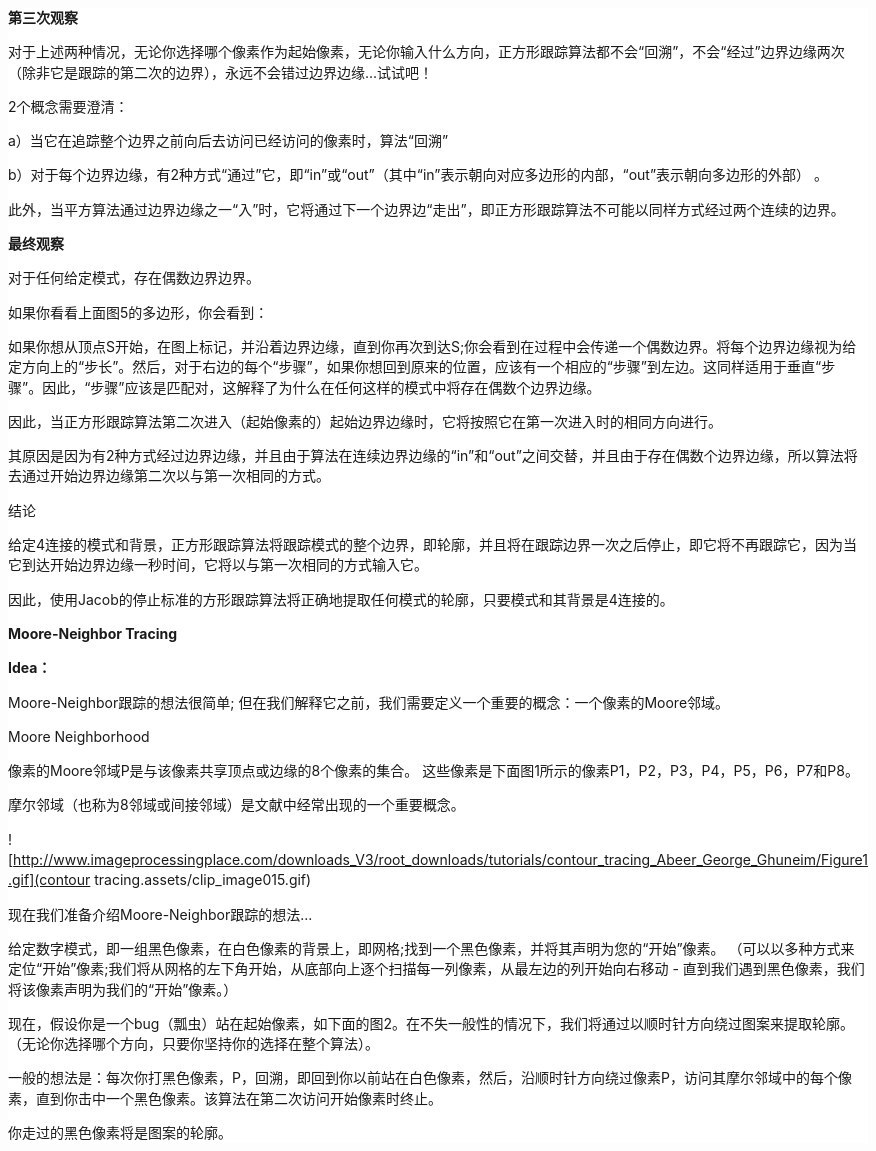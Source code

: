 **第三次观察**

对于上述两种情况，无论你选择哪个像素作为起始像素，无论你输入什么方向，正方形跟踪算法都不会“回溯”，不会“经过”边界边缘两次（除非它是跟踪的第二次的边界），永远不会错过边界边缘...试试吧！

2个概念需要澄清：

a）当它在追踪整个边界之前向后去访问已经访问的像素时，算法“回溯”

b）对于每个边界边缘，有2种方式“通过”它，即“in”或“out”（其中“in”表示朝向对应多边形的内部，“out”表示朝向多边形的外部） 。

此外，当平方算法通过边界边缘之一“入”时，它将通过下一个边界边“走出”，即正方形跟踪算法不可能以同样方式经过两个连续的边界。

 

**最终观察**

对于任何给定模式，存在偶数边界边界。

如果你看看上面图5的多边形，你会看到：

如果你想从顶点S开始，在图上标记，并沿着边界边缘，直到你再次到达S;你会看到在过程中会传递一个偶数边界。将每个边界边缘视为给定方向上的“步长”。然后，对于右边的每个“步骤”，如果你想回到原来的位置，应该有一个相应的“步骤”到左边。这同样适用于垂直“步骤”。因此，“步骤”应该是匹配对，这解释了为什么在任何这样的模式中将存在偶数个边界边缘。

 

因此，当正方形跟踪算法第二次进入（起始像素的）起始边界边缘时，它将按照它在第一次进入时的相同方向进行。

其原因是因为有2种方式经过边界边缘，并且由于算法在连续边界边缘的“in”和“out”之间交替，并且由于存在偶数个边界边缘，所以算法将去通过开始边界边缘第二次以与第一次相同的方式。

 

 

结论

给定4连接的模式和背景，正方形跟踪算法将跟踪模式的整个边界，即轮廓，并且将在跟踪边界一次之后停止，即它将不再跟踪它，因为当它到达开始边界边缘一秒时间，它将以与第一次相同的方式输入它。

因此，使用Jacob的停止标准的方形跟踪算法将正确地提取任何模式的轮廓，只要模式和其背景是4连接的。

 

**Moore-Neighbor Tracing**

**Idea：**

Moore-Neighbor跟踪的想法很简单; 但在我们解释它之前，我们需要定义一个重要的概念：一个像素的Moore邻域。

Moore Neighborhood

像素的Moore邻域P是与该像素共享顶点或边缘的8个像素的集合。 这些像素是下面图1所示的像素P1，P2，P3，P4，P5，P6，P7和P8。

摩尔邻域（也称为8邻域或间接邻域）是文献中经常出现的一个重要概念。

![http://www.imageprocessingplace.com/downloads_V3/root_downloads/tutorials/contour_tracing_Abeer_George_Ghuneim/Figure1.gif](contour tracing.assets/clip_image015.gif)

现在我们准备介绍Moore-Neighbor跟踪的想法...

给定数字模式，即一组黑色像素，在白色像素的背景上，即网格;找到一个黑色像素，并将其声明为您的“开始”像素。 （可以以多种方式来定位“开始”像素;我们将从网格的左下角开始，从底部向上逐个扫描每一列像素，从最左边的列开始向右移动 - 直到我们遇到黑色像素，我们将该像素声明为我们的“开始”像素。）

 

现在，假设你是一个bug（瓢虫）站在起始像素，如下面的图2。在不失一般性的情况下，我们将通过以顺时针方向绕过图案来提取轮廓。 （无论你选择哪个方向，只要你坚持你的选择在整个算法）。

一般的想法是：每次你打黑色像素，P，回溯，即回到你以前站在白色像素，然后，沿顺时针方向绕过像素P，访问其摩尔邻域中的每个像素，直到你击中一个黑色像素。该算法在第二次访问开始像素时终止。

你走过的黑色像素将是图案的轮廓。
